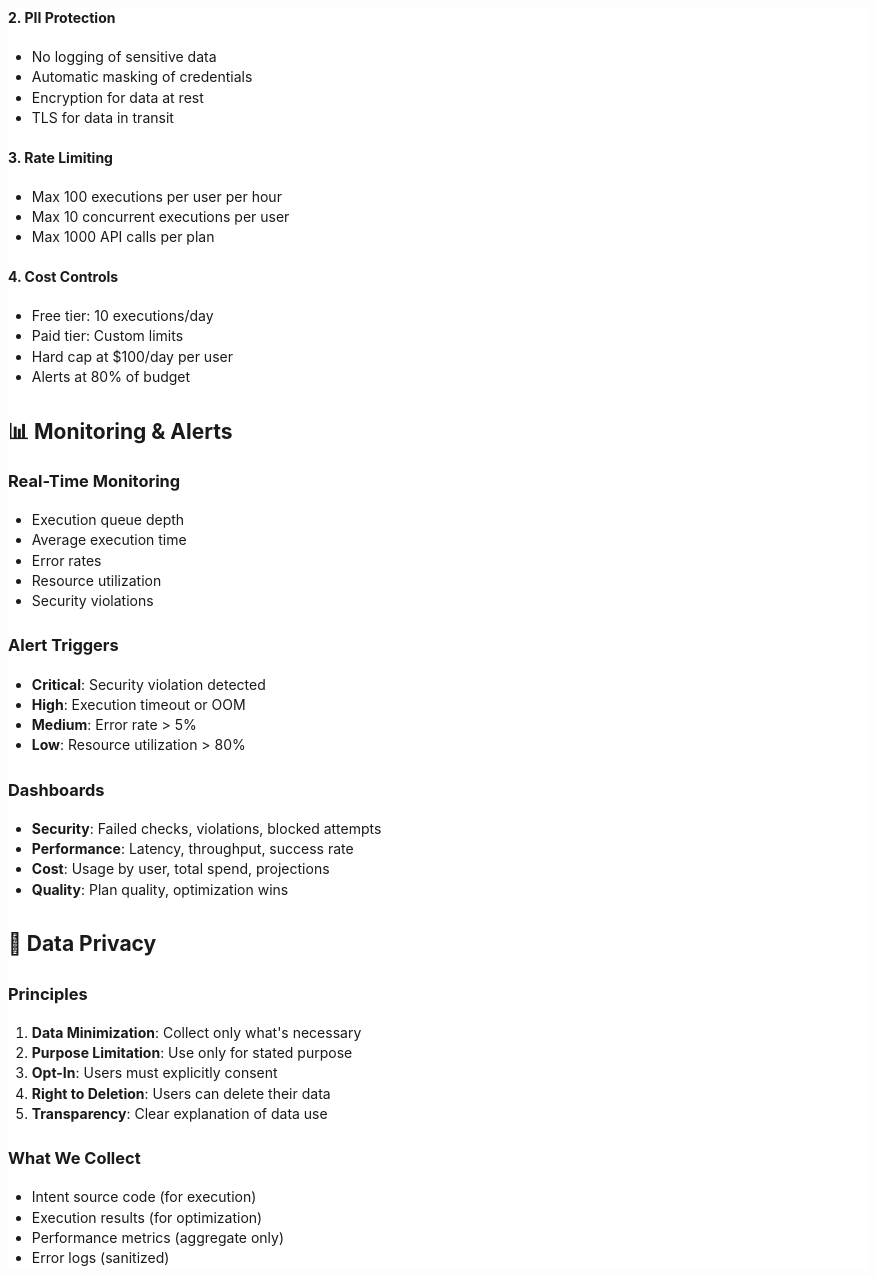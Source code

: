 #### 2. PII Protection
- No logging of sensitive data
- Automatic masking of credentials
- Encryption for data at rest
- TLS for data in transit

#### 3. Rate Limiting
- Max 100 executions per user per hour
- Max 10 concurrent executions per user
- Max 1000 API calls per plan

#### 4. Cost Controls
- Free tier: 10 executions/day
- Paid tier: Custom limits
- Hard cap at $100/day per user
- Alerts at 80% of budget

## 📊 Monitoring & Alerts

### Real-Time Monitoring
- Execution queue depth
- Average execution time
- Error rates
- Resource utilization
- Security violations

### Alert Triggers
- **Critical**: Security violation detected
- **High**: Execution timeout or OOM
- **Medium**: Error rate > 5%
- **Low**: Resource utilization > 80%

### Dashboards
- **Security**: Failed checks, violations, blocked attempts
- **Performance**: Latency, throughput, success rate
- **Cost**: Usage by user, total spend, projections
- **Quality**: Plan quality, optimization wins

## 🔐 Data Privacy

### Principles
1. **Data Minimization**: Collect only what's necessary
2. **Purpose Limitation**: Use only for stated purpose
3. **Opt-In**: Users must explicitly consent
4. **Right to Deletion**: Users can delete their data
5. **Transparency**: Clear explanation of data use

### What We Collect
- Intent source code (for execution)
- Execution results (for optimization)
- Performance metrics (aggregate only)
- Error logs (sanitized)

